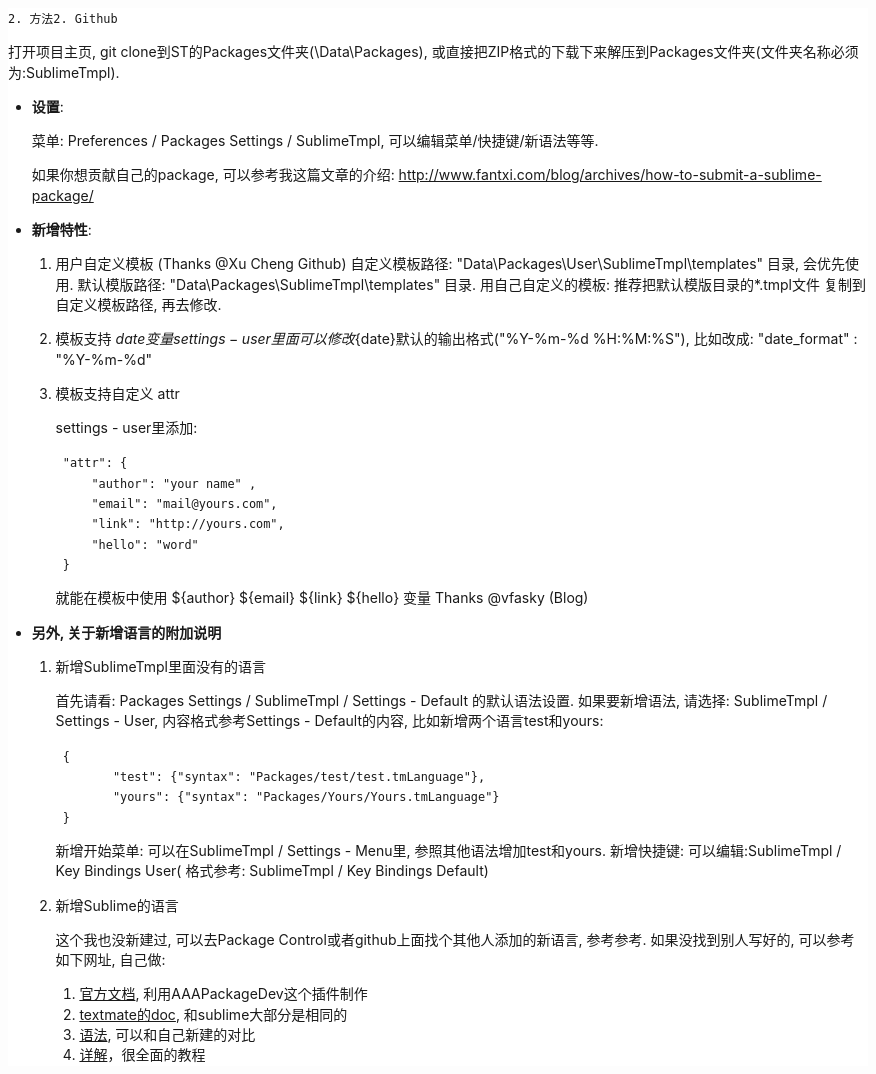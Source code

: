 	2. 方法2. Github
打开项目主页, git clone到ST的Packages文件夹(\Data\Packages), 或直接把ZIP格式的下载下来解压到Packages文件夹(文件夹名称必须为:SublimeTmpl).

* **设置**:

	菜单: Preferences / Packages Settings / SublimeTmpl, 可以编辑菜单/快捷键/新语法等等.
	
	如果你想贡献自己的package, 可以参考我这篇文章的介绍:
	http://www.fantxi.com/blog/archives/how-to-submit-a-sublime-package/
	
* **新增特性**:
	1. 用户自定义模板 (Thanks @Xu Cheng Github)
	自定义模板路径: "Data\Packages\User\SublimeTmpl\templates" 目录, 会优先使用.
	默认模版路径: "Data\Packages\SublimeTmpl\templates" 目录.
	用自己自定义的模板: 推荐把默认模版目录的*.tmpl文件 复制到 自定义模板路径, 再去修改.

	2. 模板支持 ${date} 变量
settings - user里面可以修改${date}默认的输出格式("%Y-%m-%d %H:%M:%S"), 比如改成: "date_format" : "%Y-%m-%d"

	3. 模板支持自定义 attr

		settings - user里添加:

			"attr": {
			    "author": "your name" ,
			    "email": "mail@yours.com",
			    "link": "http://yours.com",
			    "hello": "word"
			}

		就能在模板中使用 ${author} ${email} ${link} ${hello} 变量
		Thanks @vfasky (Blog)
* **另外, 关于新增语言的附加说明**

	1. 新增SublimeTmpl里面没有的语言

		首先请看: Packages Settings / SublimeTmpl / Settings - Default 的默认语法设置.
		如果要新增语法, 请选择: SublimeTmpl / Settings - User, 内容格式参考Settings - Default的内容, 比如新增两个语言test和yours:

			{
			       "test": {"syntax": "Packages/test/test.tmLanguage"},
			       "yours": {"syntax": "Packages/Yours/Yours.tmLanguage"}
			}
	

		新增开始菜单: 可以在SublimeTmpl / Settings - Menu里, 参照其他语法增加test和yours.
		新增快捷键: 可以编辑:SublimeTmpl / Key Bindings User( 格式参考: SublimeTmpl / Key Bindings Default)

	2. 新增Sublime的语言

		这个我也没新建过, 可以去Package Control或者github上面找个其他人添加的新语言, 参考参考.
		如果没找到别人写好的, 可以参考如下网址, 自己做:

		1. [官方文档][1], 利用AAAPackageDev这个插件制作
		2. [textmate的doc][2], 和sublime大部分是相同的
		3. [语法][3], 可以和自己新建的对比
		4. [详解][4]，很全面的教程


[1]: http://docs.sublimetext.info/en/latest/extensibility/syntaxdefs.html "官方文档"
[2]: http://manual.macromates.com/en/language_grammars "textmate的doc"
[3]: https://github.com/LearnBoost/stylus/blob/master/editors/Stylus.tmbundle/Syntaxes/Stylus.tmLanguage "别人写好的语法"
[4]: http://lucida.me/blog/sublime-text-complete-guide/ "很全面的教程"